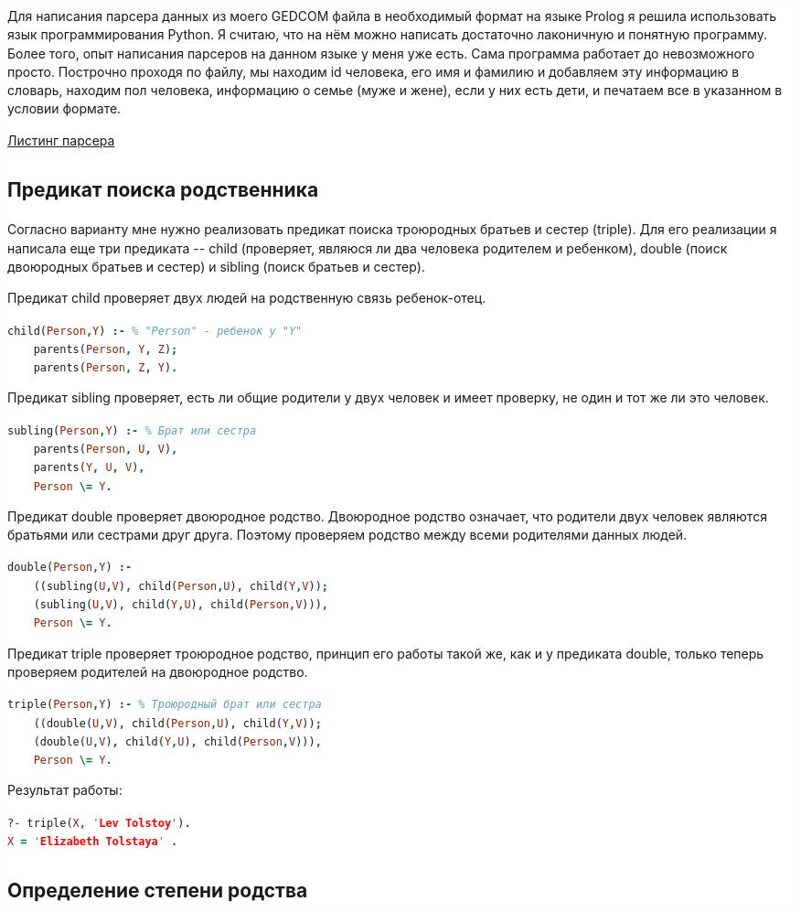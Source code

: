 Для написания парсера данных из моего GEDCOM файла в необходимый формат на языке Prolog я решила использовать язык программирования Python. Я считаю, что на нём можно написать достаточно лаконичную и понятную программу. Более того, опыт написания парсеров на данном языке у меня уже есть. 
Сама программа работает до невозможного просто. Построчно проходя по файлу, мы находим id человека, его имя и фамилию и добавляем эту информацию в словарь, находим пол человека, информацию о семье (муже и жене), если у них есть дети, и печатаем все в указанном в условии формате.

[Листинг парсера](parser.py)

## Предикат поиска родственника

Согласно варианту мне нужно реализовать предикат поиска троюродных братьев и сестер (triple). Для его реализации я написала еще три предиката -- child (проверяет, являюся ли два человека родителем и ребенком), double (поиск двоюродных братьев и сестер) и sibling (поиск братьев и сестер).

Предикат child проверяет двух людей на родственную связь ребенок-отец.
```prolog
child(Person,Y) :- % "Person" - ребенок у "Y"
    parents(Person, Y, Z);
    parents(Person, Z, Y).
```

Предикат sibling проверяет, есть ли общие родители у двух человек и имеет проверку, не один и тот же ли это человек.
```prolog
subling(Person,Y) :- % Брат или сестра
    parents(Person, U, V),
    parents(Y, U, V),
    Person \= Y.
```
Предикат double проверяет двоюродное родство. Двоюродное родство означает, что родители двух человек являются братьями или сестрами друг друга. Поэтому проверяем родство между всеми родителями данных людей.
```prolog
double(Person,Y) :-
    ((subling(U,V), child(Person,U), child(Y,V));
    (subling(U,V), child(Y,U), child(Person,V))),
    Person \= Y.
```

Предикат triple проверяет троюродное родство, принцип его работы такой же, как и у предиката double, только теперь проверяем родителей на двоюродное родство.
```prolog
triple(Person,Y) :- % Троюродный брат или сестра
    ((double(U,V), child(Person,U), child(Y,V));
    (double(U,V), child(Y,U), child(Person,V))),
    Person \= Y.
```

Результат работы:
```prolog
?- triple(X, 'Lev Tolstoy').
X = 'Elizabeth Tolstaya' .
```

## Определение степени родства
